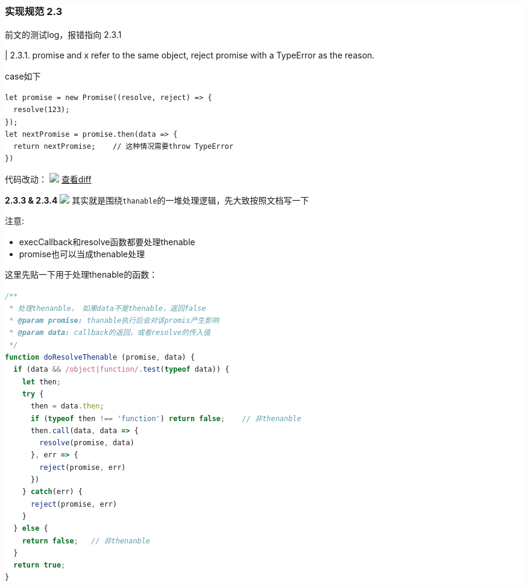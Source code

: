 ### 实现规范 2.3
前文的测试log，报错指向 2.3.1

| 2.3.1. promise and x refer to the same object, reject promise with a TypeError as the reason.

case如下
```
let promise = new Promise((resolve, reject) => {
  resolve(123);
});
let nextPromise = promise.then(data => {
  return nextPromise;    // 这种情况需要throw TypeError
})
```
代码改动：
![](https://i.loli.net/2019/03/29/5c9cf74343a19.png)
[查看diff](https://github.com/mlxiao93/promise/commit/a1beb0becbbef4c6e7e05ac8fd5c717c9dd5cdad#diff-3db146440007cdb17d5114975a8638e0)


**2.3.3 & 2.3.4**
![](https://i.loli.net/2019/03/29/5c9cfb3081b26.png
)
其实就是围绕`thanable`的一堆处理逻辑，先大致按照文档写一下

注意:
+ execCallback和resolve函数都要处理thenable
+ promise也可以当成thenable处理

这里先贴一下用于处理thenable的函数：
```javascript
/**
 * 处理thenanble， 如果data不是thenable，返回false
 * @param promise: thanable执行后会对该promis产生影响
 * @param data: callback的返回，或者resolve的传入值
 */
function doResolveThenable (promise, data) {    
  if (data && /object|function/.test(typeof data)) {
    let then;
    try {
      then = data.then;
      if (typeof then !== 'function') return false;    // 非thenanble
      then.call(data, data => { 
        resolve(promise, data)
      }, err => {
        reject(promise, err)
      })
    } catch(err) {
      reject(promise, err)
    }
  } else {
    return false;   // 非thenanble
  }
  return true;
}
```

